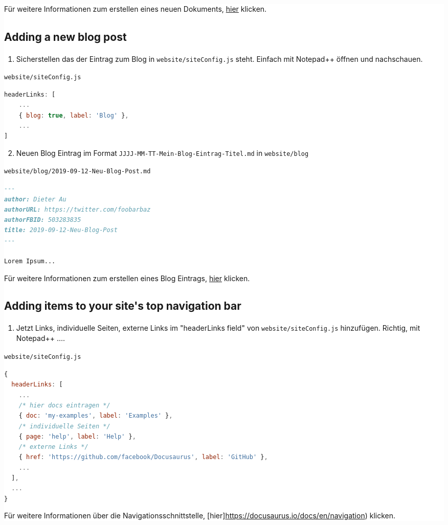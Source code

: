 Für weitere Informationen zum erstellen eines neuen Dokuments, [hier](https://docusaurus.io/docs/en/navigation) klicken.

## Adding a new blog post

1. Sicherstellen das der  Eintrag zum Blog in `website/siteConfig.js` steht. Einfach mit Notepad++ öffnen und nachschauen.

`website/siteConfig.js`
```javascript
headerLinks: [
    ...
    { blog: true, label: 'Blog' },
    ...
]
```

2. Neuen Blog Eintrag im Format `JJJJ-MM-TT-Mein-Blog-Eintrag-Titel.md` in `website/blog`

`website/blog/2019-09-12-Neu-Blog-Post.md`

```markdown
---
author: Dieter Au
authorURL: https://twitter.com/foobarbaz
authorFBID: 503283835
title: 2019-09-12-Neu-Blog-Post
---

Lorem Ipsum...
```

Für weitere Informationen zum erstellen eines Blog Eintrags, [hier](https://docusaurus.io/docs/en/adding-blog) klicken.

## Adding items to your site's top navigation bar

1. Jetzt Links, individuelle Seiten, externe Links im "headerLinks field" von `website/siteConfig.js` hinzufügen. Richtig, mit Notepad++ ....

`website/siteConfig.js`
```javascript
{
  headerLinks: [
    ...
    /* hier docs eintragen */
    { doc: 'my-examples', label: 'Examples' },
    /* individuelle Seiten */
    { page: 'help', label: 'Help' },
    /* externe Links */
    { href: 'https://github.com/facebook/Docusaurus', label: 'GitHub' },
    ...
  ],
  ...
}
```
Für weitere Informationen über die Navigationsschnittstelle, [hier]https://docusaurus.io/docs/en/navigation) klicken.
